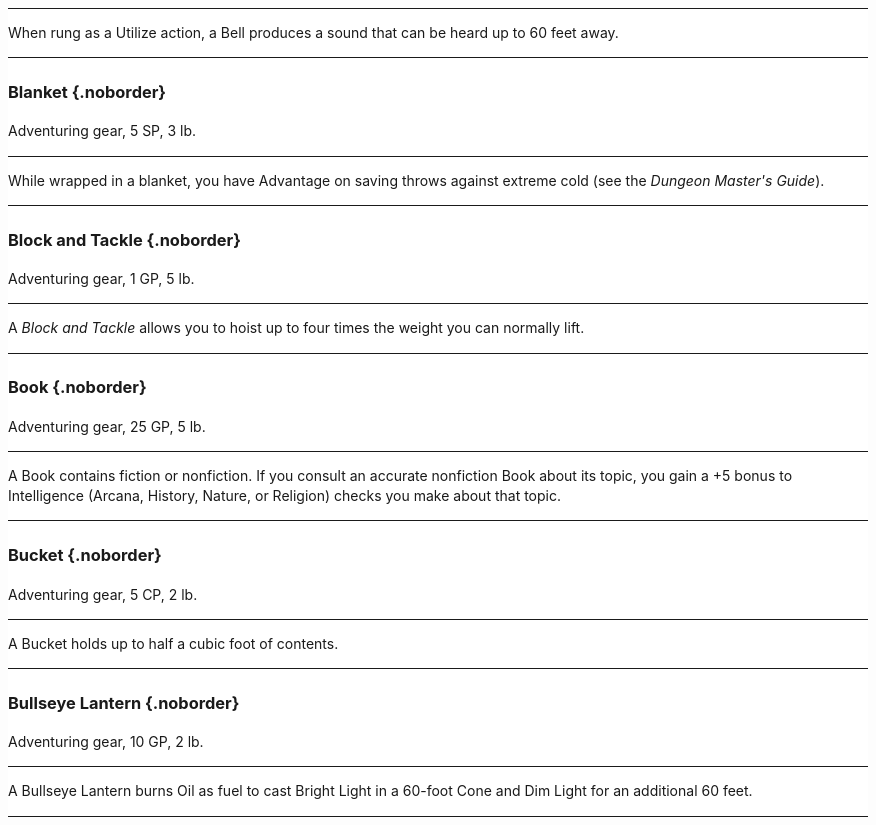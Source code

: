 <hr class="hr-solid">

When rung as a Utilize action, a Bell produces a sound that can be heard up to 60 feet away.

---

### Blanket {.noborder}

Adventuring gear, 5 SP, 3 lb.

<hr class="hr-solid">

While wrapped in a blanket, you have Advantage on saving throws against extreme cold (see the *Dungeon Master's Guide*).

---

### Block and Tackle {.noborder}

Adventuring gear, 1 GP, 5 lb.

<hr class="hr-solid">

A *Block and Tackle* allows you to hoist up to four times the weight you can normally lift.

---

### Book {.noborder}

Adventuring gear, 25 GP, 5 lb.

<hr class="hr-solid">

A Book contains fiction or nonfiction. If you consult an accurate nonfiction Book about its topic, you gain a +5 bonus to Intelligence (Arcana, History, Nature, or Religion) checks you make about that topic.

---

### Bucket {.noborder}

Adventuring gear, 5 CP, 2 lb.

<hr class="hr-solid">

A Bucket holds up to half a cubic foot of contents.

---

### Bullseye Lantern {.noborder}

Adventuring gear, 10 GP, 2 lb.

<hr class="hr-solid">

A Bullseye Lantern burns Oil as fuel to cast Bright Light in a 60-foot Cone and Dim Light for an additional 60 feet.

---
